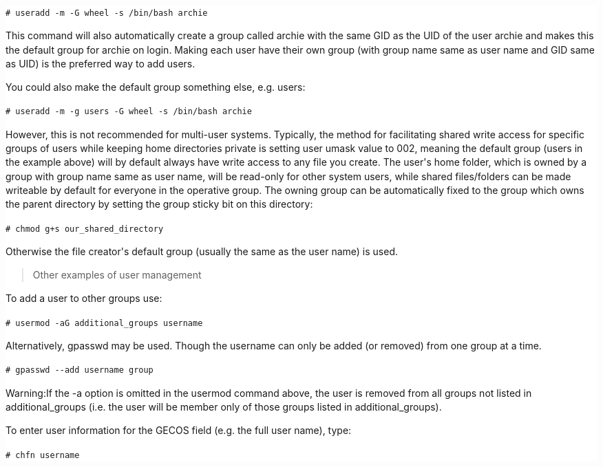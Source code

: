     # useradd -m -G wheel -s /bin/bash archie

This command will also automatically create a group called archie with
the same GID as the UID of the user archie and makes this the default
group for archie on login. Making each user have their own group (with
group name same as user name and GID same as UID) is the preferred way
to add users.

You could also make the default group something else, e.g. users:

    # useradd -m -g users -G wheel -s /bin/bash archie

However, this is not recommended for multi-user systems. Typically, the
method for facilitating shared write access for specific groups of users
while keeping home directories private is setting user umask value to
002, meaning the default group (users in the example above) will by
default always have write access to any file you create. The user's home
folder, which is owned by a group with group name same as user name,
will be read-only for other system users, while shared files/folders can
be made writeable by default for everyone in the operative group. The
owning group can be automatically fixed to the group which owns the
parent directory by setting the group sticky bit on this directory:

    # chmod g+s our_shared_directory

Otherwise the file creator's default group (usually the same as the user
name) is used.

> Other examples of user management

To add a user to other groups use:

    # usermod -aG additional_groups username

Alternatively, gpasswd may be used. Though the username can only be
added (or removed) from one group at a time.

    # gpasswd --add username group

Warning:If the -a option is omitted in the usermod command above, the
user is removed from all groups not listed in additional_groups (i.e.
the user will be member only of those groups listed in
additional_groups).

To enter user information for the GECOS field (e.g. the full user name),
type:

    # chfn username
